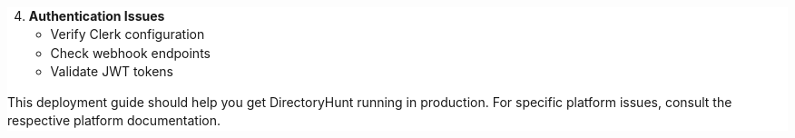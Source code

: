 4. **Authentication Issues**
   - Verify Clerk configuration
   - Check webhook endpoints
   - Validate JWT tokens

This deployment guide should help you get DirectoryHunt running in production. For specific platform issues, consult the respective platform documentation.
